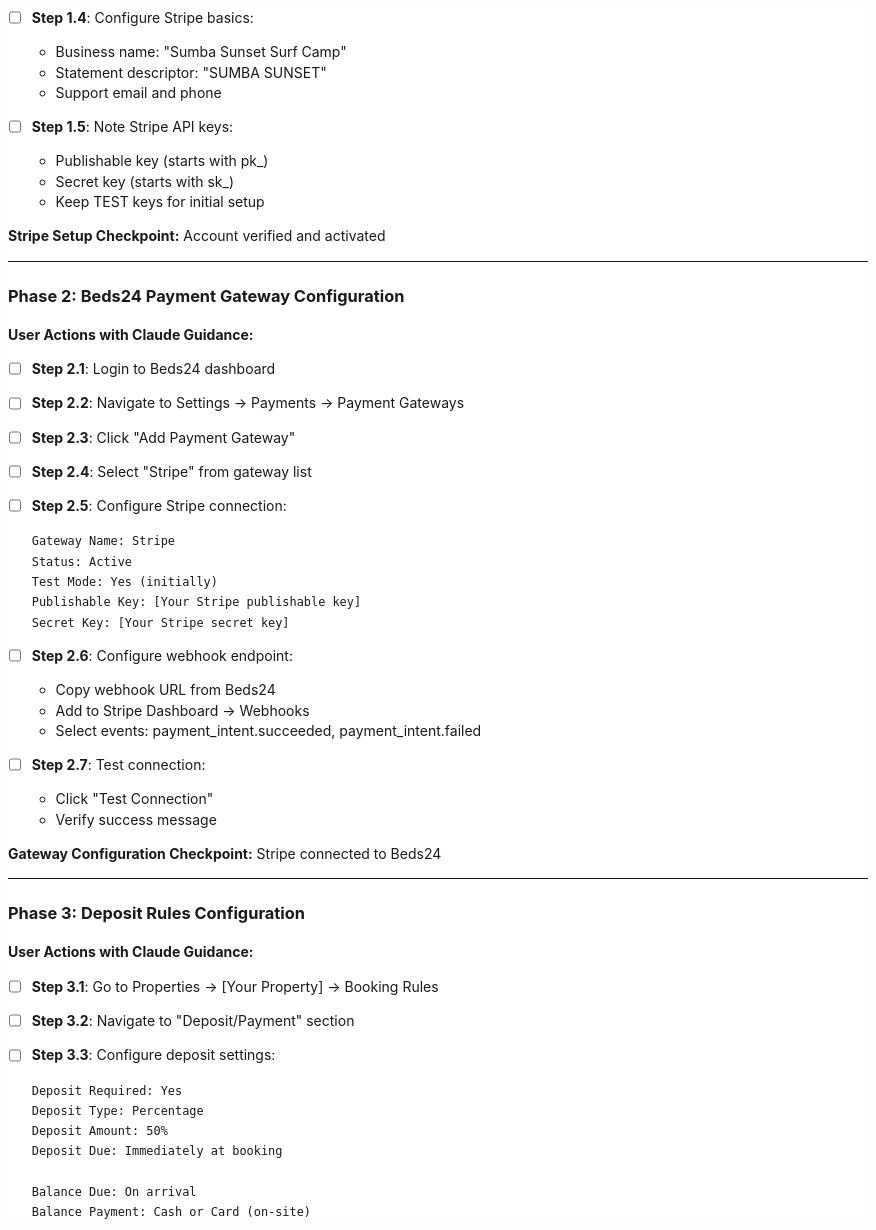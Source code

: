 - [ ] **Step 1.4**: Configure Stripe basics:
  - Business name: "Sumba Sunset Surf Camp"
  - Statement descriptor: "SUMBA SUNSET"
  - Support email and phone

- [ ] **Step 1.5**: Note Stripe API keys:
  - Publishable key (starts with pk\_)
  - Secret key (starts with sk\_)
  - Keep TEST keys for initial setup

**Stripe Setup Checkpoint:** Account verified and activated

---

### Phase 2: Beds24 Payment Gateway Configuration

**User Actions with Claude Guidance:**

- [ ] **Step 2.1**: Login to Beds24 dashboard
- [ ] **Step 2.2**: Navigate to Settings → Payments → Payment Gateways
- [ ] **Step 2.3**: Click "Add Payment Gateway"
- [ ] **Step 2.4**: Select "Stripe" from gateway list

- [ ] **Step 2.5**: Configure Stripe connection:

  ```
  Gateway Name: Stripe
  Status: Active
  Test Mode: Yes (initially)
  Publishable Key: [Your Stripe publishable key]
  Secret Key: [Your Stripe secret key]
  ```

- [ ] **Step 2.6**: Configure webhook endpoint:
  - Copy webhook URL from Beds24
  - Add to Stripe Dashboard → Webhooks
  - Select events: payment_intent.succeeded, payment_intent.failed

- [ ] **Step 2.7**: Test connection:
  - Click "Test Connection"
  - Verify success message

**Gateway Configuration Checkpoint:** Stripe connected to Beds24

---

### Phase 3: Deposit Rules Configuration

**User Actions with Claude Guidance:**

- [ ] **Step 3.1**: Go to Properties → [Your Property] → Booking Rules
- [ ] **Step 3.2**: Navigate to "Deposit/Payment" section

- [ ] **Step 3.3**: Configure deposit settings:

  ```
  Deposit Required: Yes
  Deposit Type: Percentage
  Deposit Amount: 50%
  Deposit Due: Immediately at booking

  Balance Due: On arrival
  Balance Payment: Cash or Card (on-site)
  ```
